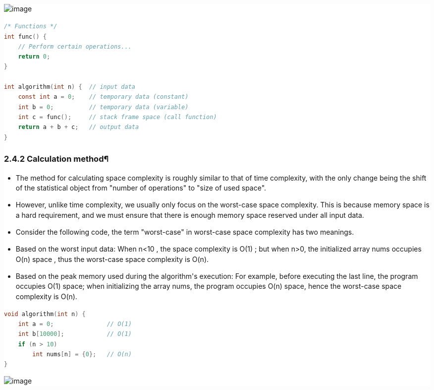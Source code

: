 ![image](https://github.com/Gurupatil0003/DSA_Tutorial/assets/110026505/68601175-0312-4653-89ad-80e3f90191dc)
```c
/* Functions */
int func() {
    // Perform certain operations...
    return 0;
}

int algorithm(int n) {  // input data
    const int a = 0;    // temporary data (constant)
    int b = 0;          // temporary data (variable)
    int c = func();     // stack frame space (call function)
    return a + b + c;   // output data
}
```
### 2.4.2   Calculation method¶
- The method for calculating space complexity is roughly similar to that of time complexity, with the only change being the shift of the statistical object from 
 "number of operations" to "size of used space".

- However, unlike time complexity, we usually only focus on the worst-case space complexity. This is because memory space is a hard requirement, and we must 
 ensure that there is enough memory space reserved under all input data.

- Consider the following code, the term "worst-case" in worst-case space complexity has two meanings.

- Based on the worst input data: When n<10 , the space complexity is O(1) ; but when n>0, the initialized array nums occupies O(n) space , thus the worst-case 
 space complexity is O(n).

- Based on the peak memory used during the algorithm's execution: For example, before executing the last line, the program occupies O(1) space; when initializing 
 the array nums, the program occupies O(n) space, hence the worst-case space complexity is O(n).

```c
void algorithm(int n) {
    int a = 0;               // O(1)
    int b[10000];            // O(1)
    if (n > 10)
        int nums[n] = {0};   // O(n)
}
```

![image](https://github.com/Gurupatil0003/DSA_Tutorial/assets/110026505/b178f715-f17f-4438-aa1d-4fd8be4e9847)
